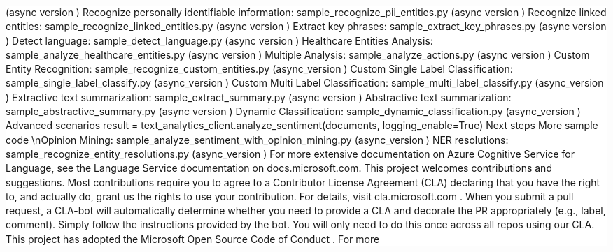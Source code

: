  (async version
)
Recognize personally identifiable information: sample_recognize_pii_entities.py
(async version
)
Recognize linked entities: sample_recognize_linked_entities.py
 (async version
)
Extract key phrases: sample_extract_key_phrases.py
 (async version
)
Detect language: sample_detect_language.py
 (async version
)
Healthcare Entities Analysis: sample_analyze_healthcare_entities.py
 (async
version
)
Multiple Analysis: sample_analyze_actions.py
 (async version
)
Custom Entity Recognition: sample_recognize_custom_entities.py
(async_version
)
Custom Single Label Classification: sample_single_label_classify.py
(async_version
)
Custom Multi Label Classification: sample_multi_label_classify.py
(async_version
)
Extractive text summarization: sample_extract_summary.py
 (async version
)
Abstractive text summarization: sample_abstractive_summary.py
 (async
version
)
Dynamic Classification: sample_dynamic_classification.py
 (async_version
)
Advanced scenarios
result = text_analytics_client.analyze_sentiment(documents, 
logging_enable=True)
Next steps
More sample code
\nOpinion Mining: sample_analyze_sentiment_with_opinion_mining.py
(async_version
)
NER resolutions: sample_recognize_entity_resolutions.py
 (async_version
)
For more extensive documentation on Azure Cognitive Service for Language, see the
Language Service documentation on docs.microsoft.com.
This project welcomes contributions and suggestions. Most contributions require you to
agree to a Contributor License Agreement (CLA) declaring that you have the right to,
and actually do, grant us the rights to use your contribution. For details, visit
cla.microsoft.com
.
When you submit a pull request, a CLA-bot will automatically determine whether you
need to provide a CLA and decorate the PR appropriately (e.g., label, comment). Simply
follow the instructions provided by the bot. You will only need to do this once across all
repos using our CLA.
This project has adopted the Microsoft Open Source Code of Conduct
. For more